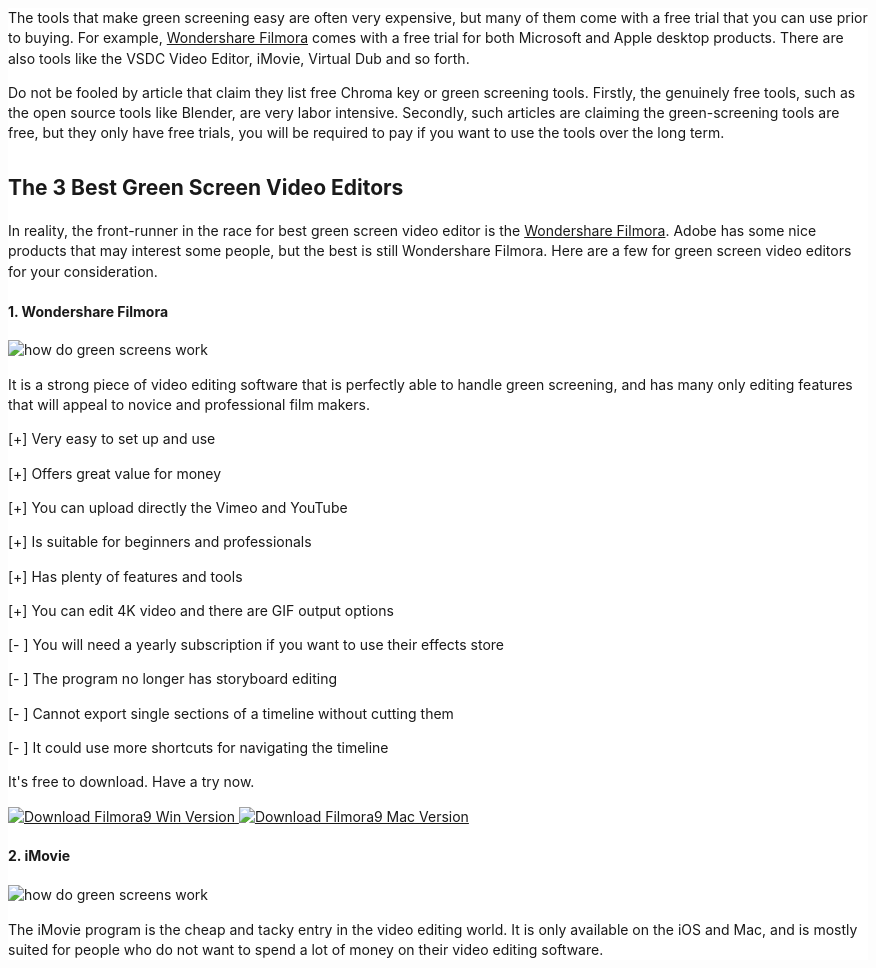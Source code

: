 The tools that make green screening easy are often very expensive, but many of them come with a free trial that you can use prior to buying. For example, [Wondershare Filmora](https://tools.techidaily.com/wondershare/filmora/download/) comes with a free trial for both Microsoft and Apple desktop products. There are also tools like the VSDC Video Editor, iMovie, Virtual Dub and so forth.

Do not be fooled by article that claim they list free Chroma key or green screening tools. Firstly, the genuinely free tools, such as the open source tools like Blender, are very labor intensive. Secondly, such articles are claiming the green-screening tools are free, but they only have free trials, you will be required to pay if you want to use the tools over the long term.

## The 3 Best Green Screen Video Editors

In reality, the front-runner in the race for best green screen video editor is the [Wondershare Filmora](https://tools.techidaily.com/wondershare/filmora/download/). Adobe has some nice products that may interest some people, but the best is still Wondershare Filmora. Here are a few for green screen video editors for your consideration.

#### 1. Wondershare Filmora

![how do green screens work](https://images.wondershare.com/filmora/article-images/create-green-screen-by-filmora.jpg)

It is a strong piece of video editing software that is perfectly able to handle green screening, and has many only editing features that will appeal to novice and professional film makers.

\[+\] Very easy to set up and use

\[+\] Offers great value for money

\[+\] You can upload directly the Vimeo and YouTube

\[+\] Is suitable for beginners and professionals

\[+\] Has plenty of features and tools

\[+\] You can edit 4K video and there are GIF output options

\[- \] You will need a yearly subscription if you want to use their effects store

\[- \] The program no longer has storyboard editing

\[- \] Cannot export single sections of a timeline without cutting them

\[- \] It could use more shortcuts for navigating the timeline

It's free to download. Have a try now.

[![Download Filmora9 Win Version](https://images.wondershare.com/filmora/guide/download-btn-win.jpg) ](https://tools.techidaily.com/wondershare/filmora/download/) [![Download Filmora9 Mac Version](https://images.wondershare.com/filmora/guide/download-btn-mac.jpg) ](https://tools.techidaily.com/wondershare/filmora/download/)

#### 2. iMovie

![how do green screens work](https://images.wondershare.com/filmora/article-images/iMovie-Interface.jpg)

The iMovie program is the cheap and tacky entry in the video editing world. It is only available on the iOS and Mac, and is mostly suited for people who do not want to spend a lot of money on their video editing software.
